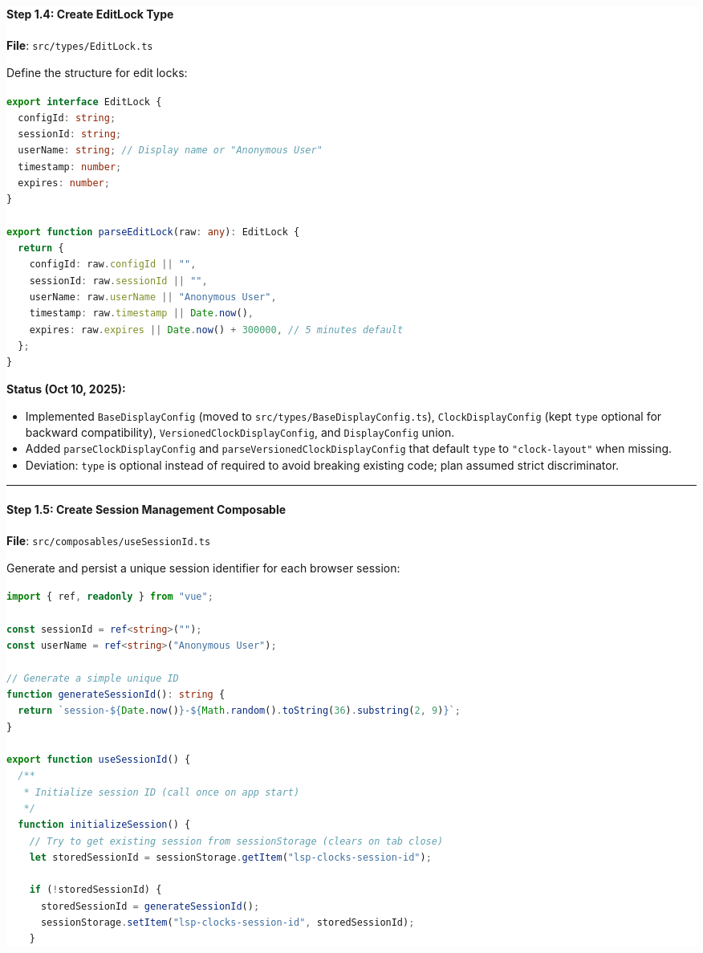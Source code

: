 
#### Step 1.4: Create EditLock Type

**File**: `src/types/EditLock.ts`

Define the structure for edit locks:

```typescript
export interface EditLock {
  configId: string;
  sessionId: string;
  userName: string; // Display name or "Anonymous User"
  timestamp: number;
  expires: number;
}

export function parseEditLock(raw: any): EditLock {
  return {
    configId: raw.configId || "",
    sessionId: raw.sessionId || "",
    userName: raw.userName || "Anonymous User",
    timestamp: raw.timestamp || Date.now(),
    expires: raw.expires || Date.now() + 300000, // 5 minutes default
  };
}
```

**Status (Oct 10, 2025):**

- Implemented `BaseDisplayConfig` (moved to `src/types/BaseDisplayConfig.ts`), `ClockDisplayConfig` (kept `type` optional for backward compatibility), `VersionedClockDisplayConfig`, and `DisplayConfig` union.
- Added `parseClockDisplayConfig` and `parseVersionedClockDisplayConfig` that default `type` to `"clock-layout"` when missing.
- Deviation: `type` is optional instead of required to avoid breaking existing code; plan assumed strict discriminator.

---

#### Step 1.5: Create Session Management Composable

**File**: `src/composables/useSessionId.ts`

Generate and persist a unique session identifier for each browser session:

```typescript
import { ref, readonly } from "vue";

const sessionId = ref<string>("");
const userName = ref<string>("Anonymous User");

// Generate a simple unique ID
function generateSessionId(): string {
  return `session-${Date.now()}-${Math.random().toString(36).substring(2, 9)}`;
}

export function useSessionId() {
  /**
   * Initialize session ID (call once on app start)
   */
  function initializeSession() {
    // Try to get existing session from sessionStorage (clears on tab close)
    let storedSessionId = sessionStorage.getItem("lsp-clocks-session-id");

    if (!storedSessionId) {
      storedSessionId = generateSessionId();
      sessionStorage.setItem("lsp-clocks-session-id", storedSessionId);
    }
```